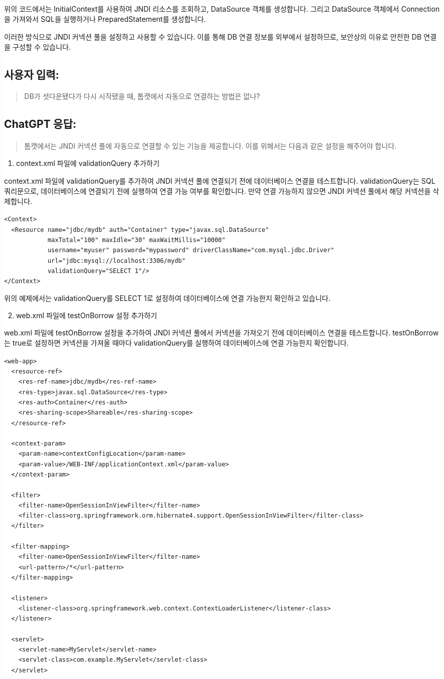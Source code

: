 위의 코드에서는 InitialContext를 사용하여 JNDI 리소스를 조회하고, DataSource 객체를 생성합니다. 그리고 DataSource 객체에서 Connection을 가져와서 SQL을 실행하거나 PreparedStatement를 생성합니다.

이러한 방식으로 JNDI 커넥션 풀을 설정하고 사용할 수 있습니다. 이를 통해 DB 연결 정보를 외부에서 설정하므로, 보안상의 이유로 안전한 DB 연결을 구성할 수 있습니다.

## 사용자 입력:
> DB가 셧다운됐다가 다시 시작됐을 때, 톰캣에서 자동으로 연결하는 방법은 없나?

## ChatGPT 응답:
> 톰캣에서는 JNDI 커넥션 풀에 자동으로 연결할 수 있는 기능을 제공합니다. 이를 위해서는 다음과 같은 설정을 해주어야 합니다.

1. context.xml 파일에 validationQuery 추가하기

context.xml 파일에 validationQuery를 추가하여 JNDI 커넥션 풀에 연결되기 전에 데이터베이스 연결을 테스트합니다. validationQuery는 SQL 쿼리문으로, 데이터베이스에 연결되기 전에 실행하여 연결 가능 여부를 확인합니다. 만약 연결 가능하지 않으면 JNDI 커넥션 풀에서 해당 커넥션을 삭제합니다.

```
<Context>
  <Resource name="jdbc/mydb" auth="Container" type="javax.sql.DataSource"
            maxTotal="100" maxIdle="30" maxWaitMillis="10000"
            username="myuser" password="mypassword" driverClassName="com.mysql.jdbc.Driver"
            url="jdbc:mysql://localhost:3306/mydb"
            validationQuery="SELECT 1"/>
</Context>
```

위의 예제에서는 validationQuery를 SELECT 1로 설정하여 데이터베이스에 연결 가능한지 확인하고 있습니다.

2. web.xml 파일에 testOnBorrow 설정 추가하기

web.xml 파일에 testOnBorrow 설정을 추가하여 JNDI 커넥션 풀에서 커넥션을 가져오기 전에 데이터베이스 연결을 테스트합니다. testOnBorrow는 true로 설정하면 커넥션을 가져올 때마다 validationQuery를 실행하여 데이터베이스에 연결 가능한지 확인합니다.

```
<web-app>
  <resource-ref>
    <res-ref-name>jdbc/mydb</res-ref-name>
    <res-type>javax.sql.DataSource</res-type>
    <res-auth>Container</res-auth>
    <res-sharing-scope>Shareable</res-sharing-scope>
  </resource-ref>

  <context-param>
    <param-name>contextConfigLocation</param-name>
    <param-value>/WEB-INF/applicationContext.xml</param-value>
  </context-param>

  <filter>
    <filter-name>OpenSessionInViewFilter</filter-name>
    <filter-class>org.springframework.orm.hibernate4.support.OpenSessionInViewFilter</filter-class>
  </filter>

  <filter-mapping>
    <filter-name>OpenSessionInViewFilter</filter-name>
    <url-pattern>/*</url-pattern>
  </filter-mapping>

  <listener>
    <listener-class>org.springframework.web.context.ContextLoaderListener</listener-class>
  </listener>

  <servlet>
    <servlet-name>MyServlet</servlet-name>
    <servlet-class>com.example.MyServlet</servlet-class>
  </servlet>

```